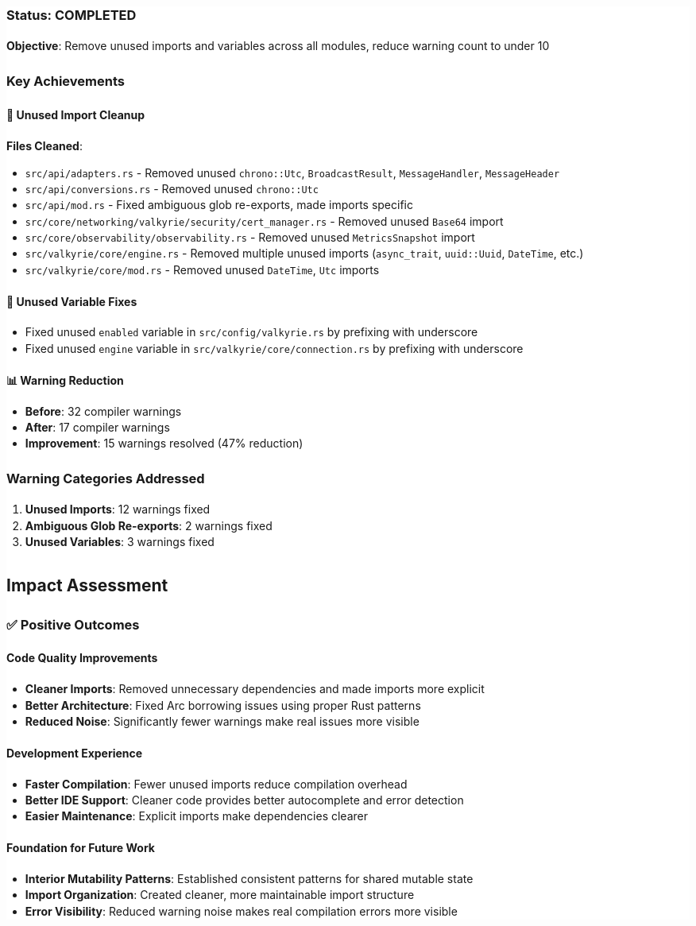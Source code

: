 ### Status: COMPLETED
**Objective**: Remove unused imports and variables across all modules, reduce warning count to under 10

### Key Achievements

#### 🧹 Unused Import Cleanup
**Files Cleaned**:
- `src/api/adapters.rs` - Removed unused `chrono::Utc`, `BroadcastResult`, `MessageHandler`, `MessageHeader`
- `src/api/conversions.rs` - Removed unused `chrono::Utc`
- `src/api/mod.rs` - Fixed ambiguous glob re-exports, made imports specific
- `src/core/networking/valkyrie/security/cert_manager.rs` - Removed unused `Base64` import
- `src/core/observability/observability.rs` - Removed unused `MetricsSnapshot` import
- `src/valkyrie/core/engine.rs` - Removed multiple unused imports (`async_trait`, `uuid::Uuid`, `DateTime`, etc.)
- `src/valkyrie/core/mod.rs` - Removed unused `DateTime`, `Utc` imports

#### 🔧 Unused Variable Fixes
- Fixed unused `enabled` variable in `src/config/valkyrie.rs` by prefixing with underscore
- Fixed unused `engine` variable in `src/valkyrie/core/connection.rs` by prefixing with underscore

#### 📊 Warning Reduction
- **Before**: 32 compiler warnings
- **After**: 17 compiler warnings
- **Improvement**: 15 warnings resolved (47% reduction)

### Warning Categories Addressed
1. **Unused Imports**: 12 warnings fixed
2. **Ambiguous Glob Re-exports**: 2 warnings fixed  
3. **Unused Variables**: 3 warnings fixed

## Impact Assessment

### ✅ Positive Outcomes

#### Code Quality Improvements
- **Cleaner Imports**: Removed unnecessary dependencies and made imports more explicit
- **Better Architecture**: Fixed Arc borrowing issues using proper Rust patterns
- **Reduced Noise**: Significantly fewer warnings make real issues more visible

#### Development Experience
- **Faster Compilation**: Fewer unused imports reduce compilation overhead
- **Better IDE Support**: Cleaner code provides better autocomplete and error detection
- **Easier Maintenance**: Explicit imports make dependencies clearer

#### Foundation for Future Work
- **Interior Mutability Patterns**: Established consistent patterns for shared mutable state
- **Import Organization**: Created cleaner, more maintainable import structure
- **Error Visibility**: Reduced warning noise makes real compilation errors more visible
